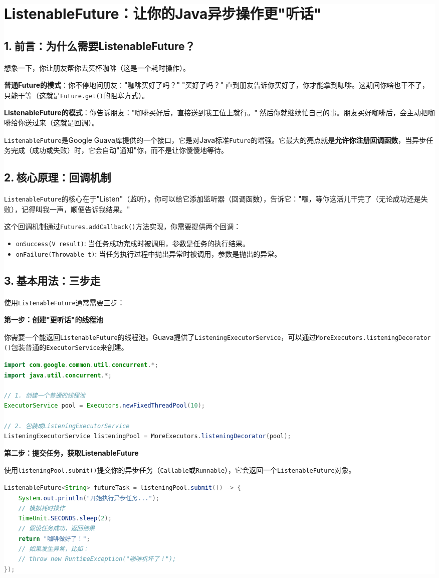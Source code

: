 # ListenableFuture：让你的Java异步操作更"听话"

## 1. 前言：为什么需要ListenableFuture？

想象一下，你让朋友帮你去买杯咖啡（这是一个耗时操作）。

**普通Future的模式**：你不停地问朋友："咖啡买好了吗？" "买好了吗？" 直到朋友告诉你买好了，你才能拿到咖啡。这期间你啥也干不了，只能干等（这就是`Future.get()`的阻塞方式）。

**ListenableFuture的模式**：你告诉朋友："咖啡买好后，直接送到我工位上就行。" 然后你就继续忙自己的事。朋友买好咖啡后，会主动把咖啡给你送过来（这就是回调）。

`ListenableFuture`是Google Guava库提供的一个接口，它是对Java标准`Future`的增强。它最大的亮点就是**允许你注册回调函数**，当异步任务完成（成功或失败）时，它会自动"通知"你，而不是让你傻傻地等待。

## 2. 核心原理：回调机制

`ListenableFuture`的核心在于"Listen"（监听）。你可以给它添加监听器（回调函数），告诉它："嘿，等你这活儿干完了（无论成功还是失败），记得叫我一声，顺便告诉我结果。"

这个回调机制通过`Futures.addCallback()`方法实现，你需要提供两个回调：
- `onSuccess(V result)`: 当任务成功完成时被调用，参数是任务的执行结果。
- `onFailure(Throwable t)`: 当任务执行过程中抛出异常时被调用，参数是抛出的异常。

## 3. 基本用法：三步走

使用`ListenableFuture`通常需要三步：

**第一步：创建"更听话"的线程池**

你需要一个能返回`ListenableFuture`的线程池。Guava提供了`ListeningExecutorService`，可以通过`MoreExecutors.listeningDecorator()`包装普通的`ExecutorService`来创建。

```java
import com.google.common.util.concurrent.*;
import java.util.concurrent.*;

// 1. 创建一个普通的线程池
ExecutorService pool = Executors.newFixedThreadPool(10);

// 2. 包装成ListeningExecutorService
ListeningExecutorService listeningPool = MoreExecutors.listeningDecorator(pool);
```

**第二步：提交任务，获取ListenableFuture**

使用`listeningPool.submit()`提交你的异步任务（`Callable`或`Runnable`），它会返回一个`ListenableFuture`对象。

```java
ListenableFuture<String> futureTask = listeningPool.submit(() -> {
    System.out.println("开始执行异步任务...");
    // 模拟耗时操作
    TimeUnit.SECONDS.sleep(2); 
    // 假设任务成功，返回结果
    return "咖啡做好了！"; 
    // 如果发生异常，比如：
    // throw new RuntimeException("咖啡机坏了！");
});
```
